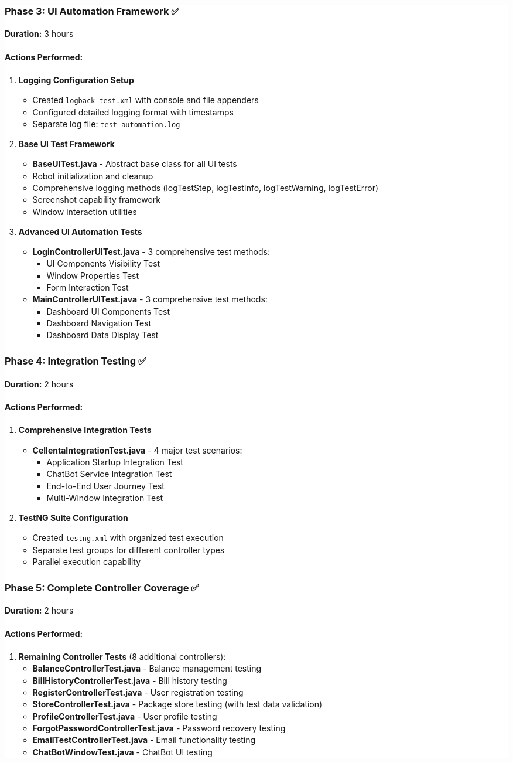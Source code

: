 ### Phase 3: UI Automation Framework ✅
**Duration:** 3 hours

#### Actions Performed:
1. **Logging Configuration Setup**
   - Created `logback-test.xml` with console and file appenders
   - Configured detailed logging format with timestamps
   - Separate log file: `test-automation.log`

2. **Base UI Test Framework**
   - **BaseUITest.java** - Abstract base class for all UI tests
   - Robot initialization and cleanup
   - Comprehensive logging methods (logTestStep, logTestInfo, logTestWarning, logTestError)
   - Screenshot capability framework
   - Window interaction utilities

3. **Advanced UI Automation Tests**
   - **LoginControllerUITest.java** - 3 comprehensive test methods:
     - UI Components Visibility Test
     - Window Properties Test  
     - Form Interaction Test
   - **MainControllerUITest.java** - 3 comprehensive test methods:
     - Dashboard UI Components Test
     - Dashboard Navigation Test
     - Dashboard Data Display Test

### Phase 4: Integration Testing ✅
**Duration:** 2 hours

#### Actions Performed:
1. **Comprehensive Integration Tests**
   - **CellentaIntegrationTest.java** - 4 major test scenarios:
     - Application Startup Integration Test
     - ChatBot Service Integration Test
     - End-to-End User Journey Test
     - Multi-Window Integration Test

2. **TestNG Suite Configuration**
   - Created `testng.xml` with organized test execution
   - Separate test groups for different controller types
   - Parallel execution capability

### Phase 5: Complete Controller Coverage ✅
**Duration:** 2 hours

#### Actions Performed:
1. **Remaining Controller Tests** (8 additional controllers):
   - **BalanceControllerTest.java** - Balance management testing
   - **BillHistoryControllerTest.java** - Bill history testing
   - **RegisterControllerTest.java** - User registration testing
   - **StoreControllerTest.java** - Package store testing (with test data validation)
   - **ProfileControllerTest.java** - User profile testing
   - **ForgotPasswordControllerTest.java** - Password recovery testing
   - **EmailTestControllerTest.java** - Email functionality testing
   - **ChatBotWindowTest.java** - ChatBot UI testing
